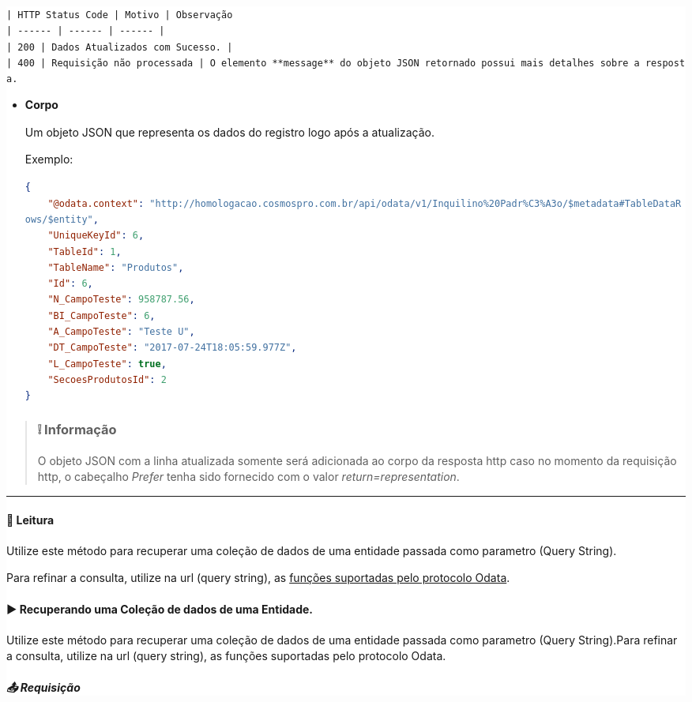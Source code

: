 
	| HTTP Status Code | Motivo | Observação
	| ------ | ------ | ------ |
	| 200 | Dados Atualizados com Sucesso. |
	| 400 | Requisição não processada | O elemento **message** do objeto JSON retornado possui mais detalhes sobre a resposta.


- **Corpo**

	Um objeto JSON que representa os dados do registro logo após a atualização.

	Exemplo:

	```JSON
    {
        "@odata.context": "http://homologacao.cosmospro.com.br/api/odata/v1/Inquilino%20Padr%C3%A3o/$metadata#TableDataRows/$entity",
        "UniqueKeyId": 6,
        "TableId": 1,
        "TableName": "Produtos",
        "Id": 6,
        "N_CampoTeste": 958787.56,
        "BI_CampoTeste": 6,
        "A_CampoTeste": "Teste U",
        "DT_CampoTeste": "2017-07-24T18:05:59.977Z",
        "L_CampoTeste": true,
        "SecoesProdutosId": 2
    }
	```

> ### :grey_exclamation: Informação
> O objeto JSON com a linha atualizada somente será adicionada ao corpo da resposta http caso no momento da requisição http, o cabeçalho *Prefer* tenha sido fornecido com o valor *return=representation*.

---

#### :pushpin: Leitura


Utilize este método para recuperar uma coleção de dados de uma entidade passada como parametro (Query String).

Para refinar a consulta, utilize na url (query string), as [funções suportadas pelo protocolo Odata](http://docs.oasis-open.org/odata/odata/v4.0/errata03/os/complete/part2-url-conventions/odata-v4.0-errata03-os-part2-url-conventions-complete.html#_Toc453752357).

#### :arrow_forward: Recuperando uma Coleção de dados de uma Entidade.

Utilize este método para recuperar uma coleção de dados de uma entidade passada como parametro (Query String).Para refinar a consulta, utilize na url (query string), as funções suportadas pelo protocolo Odata.

##### :outbox_tray: Requisição
